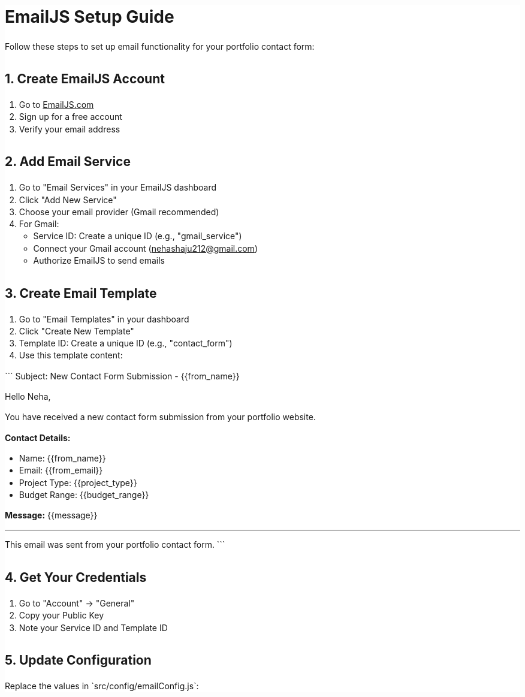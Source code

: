 # EmailJS Setup Guide

Follow these steps to set up email functionality for your portfolio contact form:

## 1. Create EmailJS Account
1. Go to [EmailJS.com](https://www.emailjs.com/)
2. Sign up for a free account
3. Verify your email address

## 2. Add Email Service
1. Go to "Email Services" in your EmailJS dashboard
2. Click "Add New Service"
3. Choose your email provider (Gmail recommended)
4. For Gmail:
   - Service ID: Create a unique ID (e.g., "gmail_service")
   - Connect your Gmail account (nehashaju212@gmail.com)
   - Authorize EmailJS to send emails

## 3. Create Email Template
1. Go to "Email Templates" in your dashboard
2. Click "Create New Template"
3. Template ID: Create a unique ID (e.g., "contact_form")
4. Use this template content:

\`\`\`
Subject: New Contact Form Submission - {{from_name}}

Hello Neha,

You have received a new contact form submission from your portfolio website.

**Contact Details:**
- Name: {{from_name}}
- Email: {{from_email}}
- Project Type: {{project_type}}
- Budget Range: {{budget_range}}

**Message:**
{{message}}

---
This email was sent from your portfolio contact form.
\`\`\`

## 4. Get Your Credentials
1. Go to "Account" → "General"
2. Copy your Public Key
3. Note your Service ID and Template ID

## 5. Update Configuration
Replace the values in \`src/config/emailConfig.js\`:
